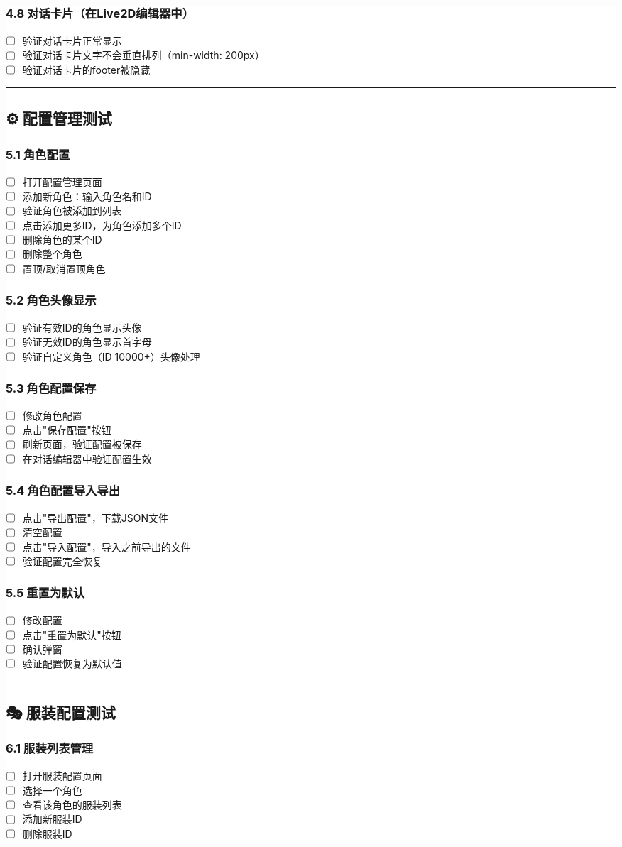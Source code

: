 ### 4.8 对话卡片（在Live2D编辑器中）
- [ ] 验证对话卡片正常显示
- [ ] 验证对话卡片文字不会垂直排列（min-width: 200px）
- [ ] 验证对话卡片的footer被隐藏

---

## ⚙️ 配置管理测试

### 5.1 角色配置
- [ ] 打开配置管理页面
- [ ] 添加新角色：输入角色名和ID
- [ ] 验证角色被添加到列表
- [ ] 点击添加更多ID，为角色添加多个ID
- [ ] 删除角色的某个ID
- [ ] 删除整个角色
- [ ] 置顶/取消置顶角色

### 5.2 角色头像显示
- [ ] 验证有效ID的角色显示头像
- [ ] 验证无效ID的角色显示首字母
- [ ] 验证自定义角色（ID 10000+）头像处理

### 5.3 角色配置保存
- [ ] 修改角色配置
- [ ] 点击"保存配置"按钮
- [ ] 刷新页面，验证配置被保存
- [ ] 在对话编辑器中验证配置生效

### 5.4 角色配置导入导出
- [ ] 点击"导出配置"，下载JSON文件
- [ ] 清空配置
- [ ] 点击"导入配置"，导入之前导出的文件
- [ ] 验证配置完全恢复

### 5.5 重置为默认
- [ ] 修改配置
- [ ] 点击"重置为默认"按钮
- [ ] 确认弹窗
- [ ] 验证配置恢复为默认值

---

## 🎭 服装配置测试

### 6.1 服装列表管理
- [ ] 打开服装配置页面
- [ ] 选择一个角色
- [ ] 查看该角色的服装列表
- [ ] 添加新服装ID
- [ ] 删除服装ID
